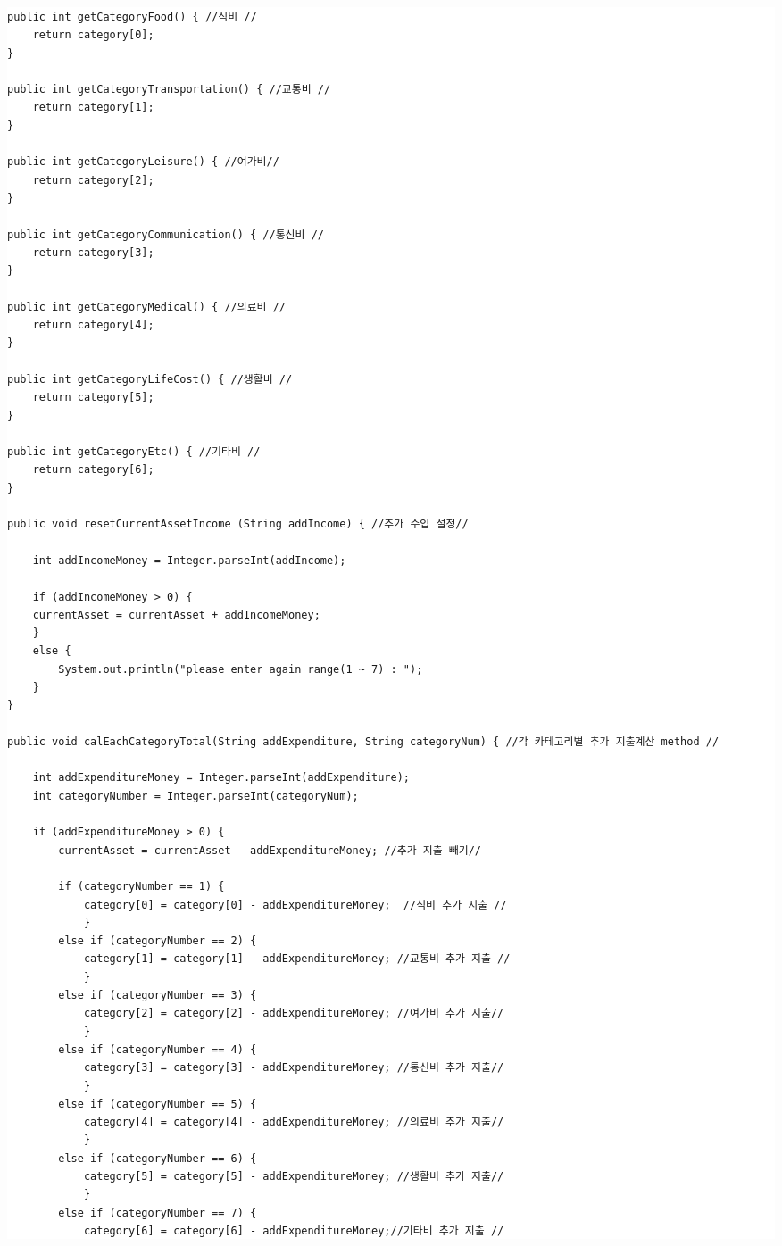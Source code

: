 	public int getCategoryFood() { //식비 //
		return category[0];
	}
	
	public int getCategoryTransportation() { //교통비 //
		return category[1]; 
	}
	
	public int getCategoryLeisure() { //여가비//
		return category[2];
	}
	
	public int getCategoryCommunication() { //통신비 //
		return category[3];
	}
	
	public int getCategoryMedical() { //의료비 //
		return category[4];
	}
	
	public int getCategoryLifeCost() { //생활비 //
		return category[5];
	}
	
	public int getCategoryEtc() { //기타비 //
		return category[6];
	}
	
	public void resetCurrentAssetIncome (String addIncome) { //추가 수입 설정//
		
		int addIncomeMoney = Integer.parseInt(addIncome);
		
		if (addIncomeMoney > 0) {
		currentAsset = currentAsset + addIncomeMoney;
		}
		else {
			System.out.println("please enter again range(1 ~ 7) : ");
		}
	}
	
	public void calEachCategoryTotal(String addExpenditure, String categoryNum) { //각 카테고리별 추가 지출계산 method //
		
		int addExpenditureMoney = Integer.parseInt(addExpenditure);
		int categoryNumber = Integer.parseInt(categoryNum);
		
		if (addExpenditureMoney > 0) {
			currentAsset = currentAsset - addExpenditureMoney; //추가 지출 빼기//
			
			if (categoryNumber == 1) {
				category[0] = category[0] - addExpenditureMoney;  //식비 추가 지출 //
				}
			else if (categoryNumber == 2) {
				category[1] = category[1] - addExpenditureMoney; //교통비 추가 지출 //
				}
			else if (categoryNumber == 3) {
				category[2] = category[2] - addExpenditureMoney; //여가비 추가 지출//
				}
			else if (categoryNumber == 4) {
				category[3] = category[3] - addExpenditureMoney; //통신비 추가 지출//
				}
			else if (categoryNumber == 5) {
				category[4] = category[4] - addExpenditureMoney; //의료비 추가 지출//
				}
			else if (categoryNumber == 6) {
				category[5] = category[5] - addExpenditureMoney; //생활비 추가 지출//
				}
			else if (categoryNumber == 7) {
				category[6] = category[6] - addExpenditureMoney;//기타비 추가 지출 //